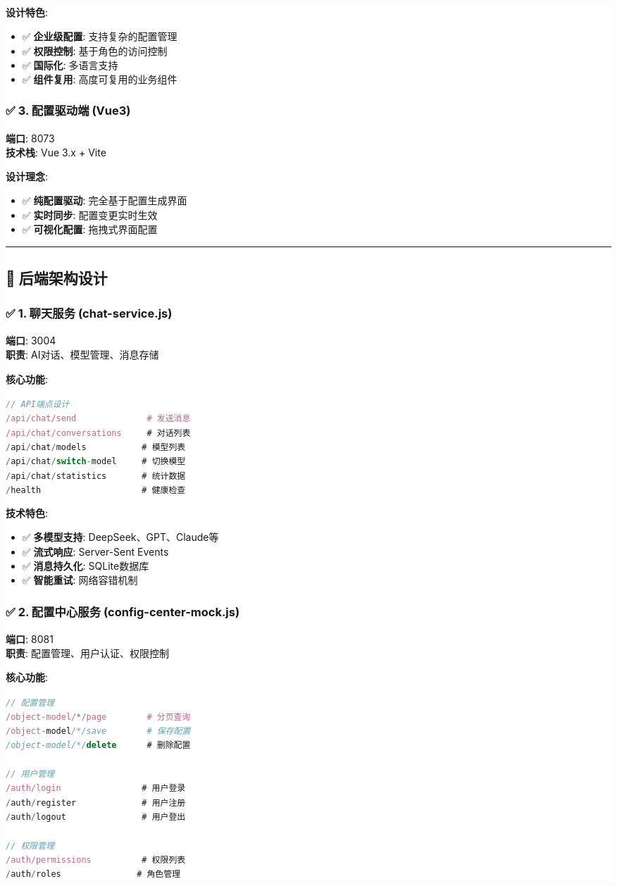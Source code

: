**设计特色**:
- ✅ **企业级配置**: 支持复杂的配置管理
- ✅ **权限控制**: 基于角色的访问控制
- ✅ **国际化**: 多语言支持
- ✅ **组件复用**: 高度可复用的业务组件

### ✅ 3. 配置驱动端 (Vue3)
**端口**: 8073  
**技术栈**: Vue 3.x + Vite

**设计理念**:
- ✅ **纯配置驱动**: 完全基于配置生成界面
- ✅ **实时同步**: 配置变更实时生效
- ✅ **可视化配置**: 拖拽式界面配置

---

## 🔧 后端架构设计

### ✅ 1. 聊天服务 (chat-service.js)
**端口**: 3004  
**职责**: AI对话、模型管理、消息存储

**核心功能**:
```javascript
// API端点设计
/api/chat/send              # 发送消息
/api/chat/conversations     # 对话列表
/api/chat/models           # 模型列表
/api/chat/switch-model     # 切换模型
/api/chat/statistics       # 统计数据
/health                    # 健康检查
```

**技术特色**:
- ✅ **多模型支持**: DeepSeek、GPT、Claude等
- ✅ **流式响应**: Server-Sent Events
- ✅ **消息持久化**: SQLite数据库
- ✅ **智能重试**: 网络容错机制

### ✅ 2. 配置中心服务 (config-center-mock.js)
**端口**: 8081  
**职责**: 配置管理、用户认证、权限控制

**核心功能**:
```javascript
// 配置管理
/object-model/*/page        # 分页查询
/object-model/*/save        # 保存配置
/object-model/*/delete      # 删除配置

// 用户管理
/auth/login                # 用户登录
/auth/register             # 用户注册
/auth/logout               # 用户登出

// 权限管理
/auth/permissions          # 权限列表
/auth/roles               # 角色管理
```

